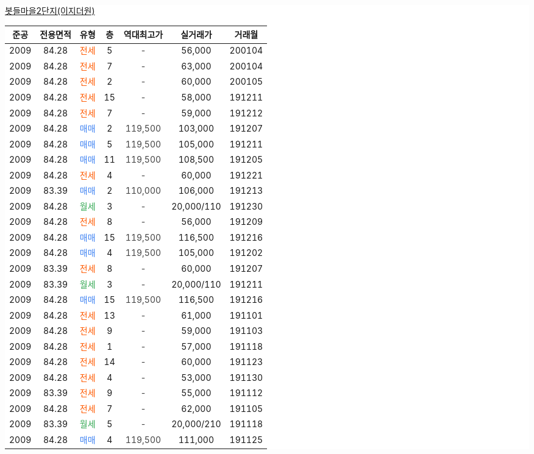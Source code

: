 
<script async src="//pagead2.googlesyndication.com/pagead/js/adsbygoogle.js"></script>

<ins class="adsbygoogle"
     style="display:block"
     data-ad-client="ca-pub-1142216861245946"
     data-ad-slot="4805727019"
     data-ad-format="auto"
     data-full-width-responsive="true"></ins>
<script>
(adsbygoogle = window.adsbygoogle || []).push({});
</script>


[봇들마을2단지(이지더원)](https://search.naver.com/search.naver?query=%EA%B2%BD%EA%B8%B0%EB%8F%84+%EC%84%B1%EB%82%A8%EC%8B%9C+%EB%B6%84%EB%8B%B9%EA%B5%AC+%EC%82%BC%ED%8F%89%EB%8F%99+%EB%B4%87%EB%93%A4%EB%A7%88%EC%9D%842%EB%8B%A8%EC%A7%80%28%EC%9D%B4%EC%A7%80%EB%8D%94%EC%9B%90%29)

|준공|전용면적|유형|층|역대최고가|실거래가|거래월|
|:---:|:---:|:---:|:---:|:---:|:---:|:---:|
|2009|84.28|<span style="color:#ff5a00">전세</span>|5|<span style="color:#444444">-</span>|56,000|200104|
|2009|84.28|<span style="color:#ff5a00">전세</span>|7|<span style="color:#444444">-</span>|63,000|200104|
|2009|84.28|<span style="color:#ff5a00">전세</span>|2|<span style="color:#444444">-</span>|60,000|200105|
|2009|84.28|<span style="color:#ff5a00">전세</span>|15|<span style="color:#444444">-</span>|58,000|191211|
|2009|84.28|<span style="color:#ff5a00">전세</span>|7|<span style="color:#444444">-</span>|59,000|191212|
|2009|84.28|<span style="color:#4285f3">매매</span>|2|<span style="color:#444444">119,500</span>|103,000|191207|
|2009|84.28|<span style="color:#4285f3">매매</span>|5|<span style="color:#444444">119,500</span>|105,000|191211|
|2009|84.28|<span style="color:#4285f3">매매</span>|11|<span style="color:#444444">119,500</span>|108,500|191205|
|2009|84.28|<span style="color:#ff5a00">전세</span>|4|<span style="color:#444444">-</span>|60,000|191221|
|2009|83.39|<span style="color:#4285f3">매매</span>|2|<span style="color:#444444">110,000</span>|106,000|191213|
|2009|84.28|<span style="color:#34a853">월세</span>|3|<span style="color:#444444">-</span>|20,000/110|191230|
|2009|84.28|<span style="color:#ff5a00">전세</span>|8|<span style="color:#444444">-</span>|56,000|191209|
|2009|84.28|<span style="color:#4285f3">매매</span>|15|<span style="color:#444444">119,500</span>|116,500|191216|
|2009|84.28|<span style="color:#4285f3">매매</span>|4|<span style="color:#444444">119,500</span>|105,000|191202|
|2009|83.39|<span style="color:#ff5a00">전세</span>|8|<span style="color:#444444">-</span>|60,000|191207|
|2009|83.39|<span style="color:#34a853">월세</span>|3|<span style="color:#444444">-</span>|20,000/110|191211|
|2009|84.28|<span style="color:#4285f3">매매</span>|15|<span style="color:#444444">119,500</span>|116,500|191216|
|2009|84.28|<span style="color:#ff5a00">전세</span>|13|<span style="color:#444444">-</span>|61,000|191101|
|2009|84.28|<span style="color:#ff5a00">전세</span>|9|<span style="color:#444444">-</span>|59,000|191103|
|2009|84.28|<span style="color:#ff5a00">전세</span>|1|<span style="color:#444444">-</span>|57,000|191118|
|2009|84.28|<span style="color:#ff5a00">전세</span>|14|<span style="color:#444444">-</span>|60,000|191123|
|2009|84.28|<span style="color:#ff5a00">전세</span>|4|<span style="color:#444444">-</span>|53,000|191130|
|2009|83.39|<span style="color:#ff5a00">전세</span>|9|<span style="color:#444444">-</span>|55,000|191112|
|2009|84.28|<span style="color:#ff5a00">전세</span>|7|<span style="color:#444444">-</span>|62,000|191105|
|2009|83.39|<span style="color:#34a853">월세</span>|5|<span style="color:#444444">-</span>|20,000/210|191118|
|2009|84.28|<span style="color:#4285f3">매매</span>|4|<span style="color:#444444">119,500</span>|111,000|191125|
